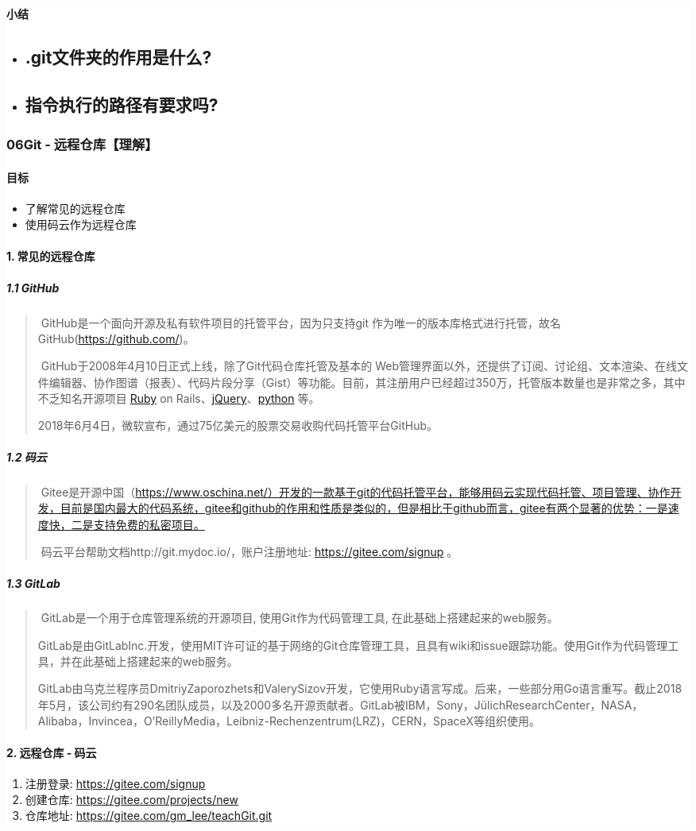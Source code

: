 

#### 小结

- .git文件夹的作用是什么?
  - 

- 指令执行的路径有要求吗?
  - 





### 06Git - 远程仓库【理解】

#### 目标

- 了解常见的远程仓库
- 使用码云作为远程仓库



#### 1. 常见的远程仓库

##### 1.1 GitHub

> ​	GitHub是一个面向开源及私有软件项目的托管平台，因为只支持git 作为唯一的版本库格式进行托管，故名GitHub(https://github.com/)。
>
> ​	GitHub于2008年4月10日正式上线，除了Git代码仓库托管及基本的 Web管理界面以外，还提供了订阅、讨论组、文本渲染、在线文件编辑器、协作图谱（报表）、代码片段分享（Gist）等功能。目前，其注册用户已经超过350万，托管版本数量也是非常之多，其中不乏知名开源项目 [Ruby](https://baike.baidu.com/item/Ruby/11419) on Rails、[jQuery](https://baike.baidu.com/item/jQuery/5385065)、[python](https://baike.baidu.com/item/python/407313) 等。
>
> ​	2018年6月4日，微软宣布，通过75亿美元的股票交易收购代码托管平台GitHub。

##### 1.2 码云

> ​	Gitee是开源中国（https://www.oschina.net/）开发的一款基于git的代码托管平台，能够用码云实现代码托管、项目管理、协作开发，目前是国内最大的代码系统，gitee和github的作用和性质是类似的，但是相比于github而言，gitee有两个显著的优势：一是速度快，二是支持免费的私密项目。
>
> ​	码云平台帮助文档http://git.mydoc.io/，账户注册地址: https://gitee.com/signup 。

##### 1.3 GitLab

> ​	GitLab是一个用于仓库管理系统的开源项目, 使用Git作为代码管理工具, 在此基础上搭建起来的web服务。
>
> ​	GitLab是由GitLabInc.开发，使用MIT许可证的基于网络的Git仓库管理工具，且具有wiki和issue跟踪功能。使用Git作为代码管理工具，并在此基础上搭建起来的web服务。
>
> ​	GitLab由乌克兰程序员DmitriyZaporozhets和ValerySizov开发，它使用Ruby语言写成。后来，一些部分用Go语言重写。截止2018年5月，该公司约有290名团队成员，以及2000多名开源贡献者。GitLab被IBM，Sony，JülichResearchCenter，NASA，Alibaba，Invincea，O’ReillyMedia，Leibniz-Rechenzentrum(LRZ)，CERN，SpaceX等组织使用。

#### 2. 远程仓库 - 码云

1. 注册登录: https://gitee.com/signup
2. 创建仓库: https://gitee.com/projects/new
3. 仓库地址: https://gitee.com/gm_lee/teachGit.git
